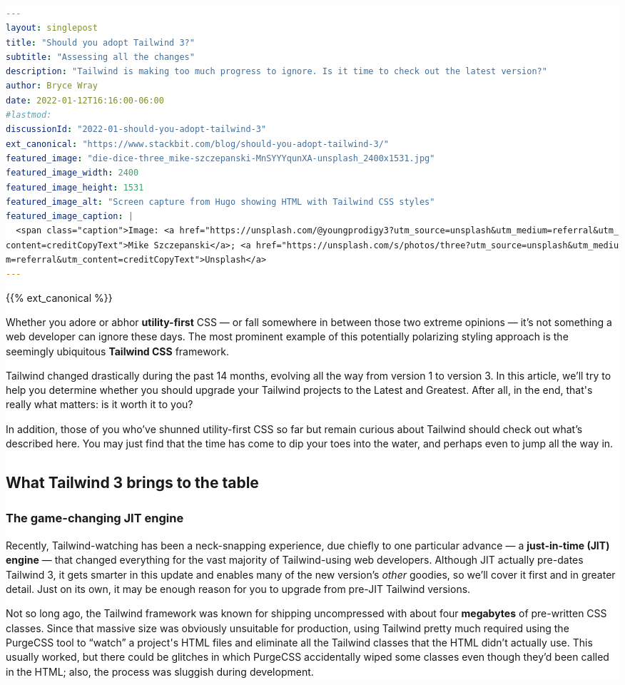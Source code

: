 ```yaml
---
layout: singlepost
title: "Should you adopt Tailwind 3?"
subtitle: "Assessing all the changes"
description: "Tailwind is making too much progress to ignore. Is it time to check out the latest version?"
author: Bryce Wray
date: 2022-01-12T16:16:00-06:00
#lastmod:
discussionId: "2022-01-should-you-adopt-tailwind-3"
ext_canonical: "https://www.stackbit.com/blog/should-you-adopt-tailwind-3/"
featured_image: "die-dice-three_mike-szczepanski-MnSYYYqunXA-unsplash_2400x1531.jpg"
featured_image_width: 2400
featured_image_height: 1531
featured_image_alt: "Screen capture from Hugo showing HTML with Tailwind CSS styles"
featured_image_caption: |
  <span class="caption">Image: <a href="https://unsplash.com/@youngprodigy3?utm_source=unsplash&utm_medium=referral&utm_content=creditCopyText">Mike Szczepanski</a>; <a href="https://unsplash.com/s/photos/three?utm_source=unsplash&utm_medium=referral&utm_content=creditCopyText">Unsplash</a>
---
```


{{% ext_canonical %}}

Whether you adore or abhor **utility-first** CSS — or fall somewhere in between those two extreme opinions — it’s not something a web developer can ignore these days. The most prominent example of this potentially polarizing styling approach is the seemingly ubiquitous **Tailwind CSS** framework.

Tailwind changed drastically during the past 14 months, evolving all the way from version 1 to version 3. In this article, we’ll try to help you determine whether you should upgrade your Tailwind projects to the Latest and Greatest. After all, in the end, that's really what matters: is it worth it to you?

In addition, those of you who’ve shunned utility-first CSS so far but remain curious about Tailwind should check out what’s described here. You may just find that the time has come to dip your toes into the water, and perhaps even to jump all the way in.

## What Tailwind 3 brings to the table

### The game-changing JIT engine

Recently, Tailwind-watching has been a neck-snapping experience, due chiefly to one particular advance — a **just-in-time (JIT) engine** — that changed everything for the vast majority of Tailwind-using web developers. Although JIT actually pre-dates Tailwind 3, it gets smarter in this update and enables many of the new version’s *other* goodies, so we’ll cover it first and in greater detail. Just on its own, it may be enough reason for you to upgrade from pre-JIT Tailwind versions.

Not so long ago, the Tailwind framework was known for shipping uncompressed with about four **megabytes** of pre-written CSS classes. Since that massive size was obviously unsuitable for production, using Tailwind pretty much required using the PurgeCSS tool to “watch” a project's HTML files and eliminate all the Tailwind classes that the HTML didn’t actually use. This usually worked, but there could be glitches in which PurgeCSS accidentally wiped some classes even though they’d been called in the HTML; also, the process was sluggish during development.
